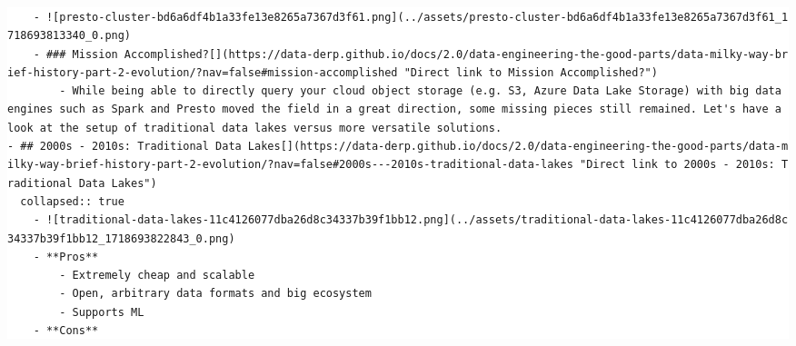 		- ![presto-cluster-bd6a6df4b1a33fe13e8265a7367d3f61.png](../assets/presto-cluster-bd6a6df4b1a33fe13e8265a7367d3f61_1718693813340_0.png)
		- ### Mission Accomplished?[​](https://data-derp.github.io/docs/2.0/data-engineering-the-good-parts/data-milky-way-brief-history-part-2-evolution/?nav=false#mission-accomplished "Direct link to Mission Accomplished?")
			- While being able to directly query your cloud object storage (e.g. S3, Azure Data Lake Storage) with big data engines such as Spark and Presto moved the field in a great direction, some missing pieces still remained. Let's have a look at the setup of traditional data lakes versus more versatile solutions.
	- ## 2000s - 2010s: Traditional Data Lakes[​](https://data-derp.github.io/docs/2.0/data-engineering-the-good-parts/data-milky-way-brief-history-part-2-evolution/?nav=false#2000s---2010s-traditional-data-lakes "Direct link to 2000s - 2010s: Traditional Data Lakes")
	  collapsed:: true
		- ![traditional-data-lakes-11c4126077dba26d8c34337b39f1bb12.png](../assets/traditional-data-lakes-11c4126077dba26d8c34337b39f1bb12_1718693822843_0.png)
		- **Pros**
			- Extremely cheap and scalable
			- Open, arbitrary data formats and big ecosystem
			- Supports ML
		- **Cons**